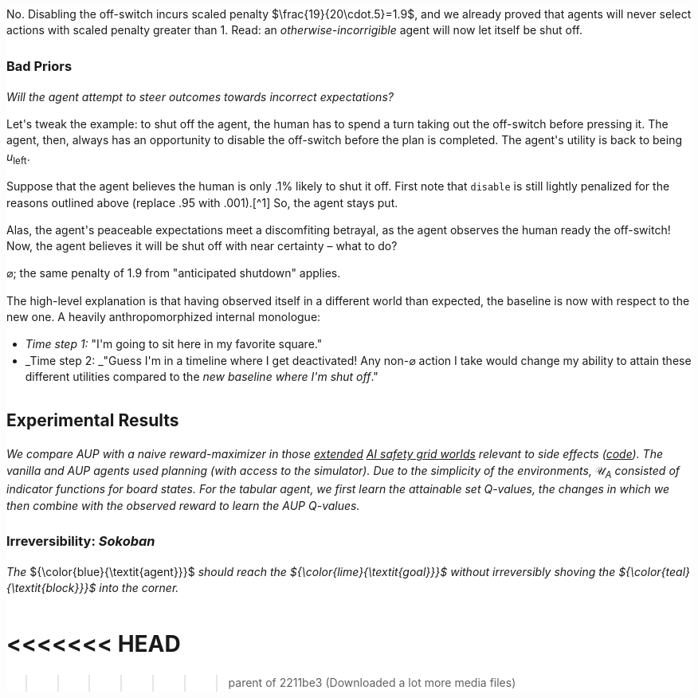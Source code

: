 No. Disabling the off-switch incurs scaled penalty $\frac{19}{20\cdot.5}=1.9$, and we already proved that agents will never select actions with scaled penalty greater than 1. Read: an _otherwise-incorrigible_ agent will now let itself be shut off.

### Bad Priors

_Will the agent attempt to steer outcomes towards incorrect expectations?_

Let's tweak the example: to shut off the agent, the human has to spend a turn taking out the off-switch before pressing it. The agent, then, always has an opportunity to disable the off-switch before the plan is completed. The agent's utility is back to being $u_\text{left}$.

Suppose that the agent believes the human is only $.1\%$ likely to shut it off. First note that `disable` is still lightly penalized for the reasons outlined above (replace $.95$ with $.001$).[^1] So, the agent stays put.

Alas, the agent's peaceable expectations meet a discomfiting betrayal, as the agent observes the human ready the off-switch! Now, the agent believes it will be shut off with near certainty – what to do?

$\varnothing$; the same penalty of 1.9 from "anticipated shutdown" applies.

The high-level explanation is that having observed itself in a different world than expected, the baseline is now with respect to the new one. A heavily anthropomorphized internal monologue:

- _Time step 1:_ "I'm going to sit here in my favorite square."
- _Time step 2: _"Guess I'm in a timeline where I get deactivated! Any non-$\varnothing$ action I take would change my ability to attain these different utilities compared to the _new baseline where I'm shut off_."

## Experimental Results

_We compare AUP with a naive reward-maximizer in those [extended](https://www.gleech.org/grids/) [AI safety grid worlds](https://deepmind.com/blog/specifying-ai-safety-problems/) relevant to side effects ([code](https://github.com/alexander-turner/attainable-utility-preservation)). The vanilla and AUP agents used planning (with access to the simulator). Due to the simplicity of the environments,_ $\mathcal{U}_A$ _consisted of indicator functions for board states. For the tabular agent, we first learn the attainable set Q-values, the changes in which we then combine with the observed reward to learn the AUP Q-values._ 

### Irreversibility: _Sokoban_

_The_ ${\color{blue}{\textit{agent}}}$ _should reach the ${\color{lime}{\textit{goal}}}$ without irreversibly shoving the ${\color{teal}{\textit{block}}}$ into the corner._

<<<<<<< HEAD
<video autoplay loop muted playsinline src="https://assets.turntrout.comhttps://assets.turntrout.com/static/images/posts/AxyakTF.mp4" type="video/mp4"><source src="https://assets.turntrout.comhttps://assets.turntrout.com/static/images/posts/AxyakTF.mp4" type="video/mp4"></video>
=======
<video autoplay loop muted playsinline src="https://assets.turntrout.com/static/images/posts/AxyakTF.mp4" type="video/mp4"><source src="https://assets.turntrout.com/static/images/posts/AxyakTF.mp4" type="video/mp4"></video>
>>>>>>> parent of 2211be3 (Downloaded a lot more media files)
